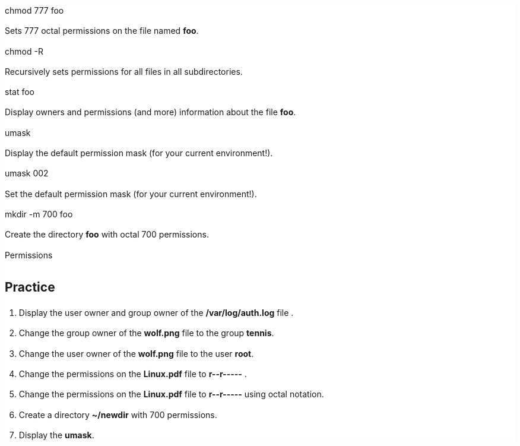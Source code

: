 </tr>
<tr class="odd">
<td style="text-align: left;"><p>chmod 777 foo</p></td>
<td style="text-align: left;"><p>Sets 777 octal permissions on the file
named <strong>foo</strong>.</p></td>
</tr>
<tr class="even">
<td style="text-align: left;"><p>chmod -R</p></td>
<td style="text-align: left;"><p>Recursively sets permissions for all
files in all subdirectories.</p></td>
</tr>
<tr class="odd">
<td style="text-align: left;"><p>stat foo</p></td>
<td style="text-align: left;"><p>Display owners and permissions (and
more) information about the file <strong>foo</strong>.</p></td>
</tr>
<tr class="even">
<td style="text-align: left;"><p>umask</p></td>
<td style="text-align: left;"><p>Display the default permission mask
(for your current environment!).</p></td>
</tr>
<tr class="odd">
<td style="text-align: left;"><p>umask 002</p></td>
<td style="text-align: left;"><p>Set the default permission mask (for
your current environment!).</p></td>
</tr>
<tr class="even">
<td style="text-align: left;"><p>mkdir -m 700 foo</p></td>
<td style="text-align: left;"><p>Create the directory
<strong>foo</strong> with octal 700 permissions.</p></td>
</tr>
</tbody>
</table>

Permissions

## Practice

1.  Display the user owner and group owner of the **/var/log/auth.log**
    file .

2.  Change the group owner of the **wolf.png** file to the group
    **tennis**.

3.  Change the user owner of the **wolf.png** file to the user **root**.

4.  Change the permissions on the **Linux.pdf** file to **r--r-----** .

5.  Change the permissions on the **Linux.pdf** file to **r--r-----**
    using octal notation.

6.  Create a directory **~/newdir** with 700 permissions.

7.  Display the **umask**.
